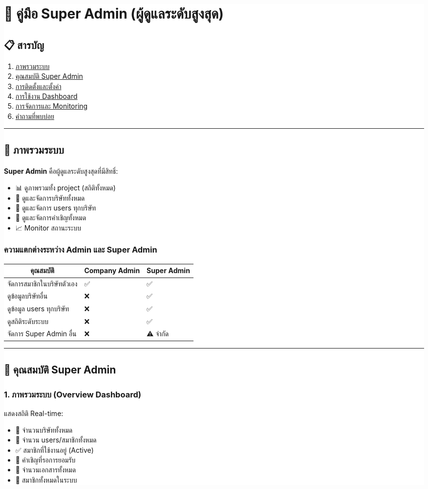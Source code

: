 # 🔐 คู่มือ Super Admin (ผู้ดูแลระดับสูงสุด)

## 📋 สารบัญ

1. [ภาพรวมระบบ](#ภาพรวมระบบ)
2. [คุณสมบัติ Super Admin](#คุณสมบัติ-super-admin)
3. [การติดตั้งและตั้งค่า](#การติดตั้งและตั้งค่า)
4. [การใช้งาน Dashboard](#การใช้งาน-dashboard)
5. [การจัดการและ Monitoring](#การจัดการและ-monitoring)
6. [คำถามที่พบบ่อย](#คำถามที่พบบ่อย)

---

## 🎯 ภาพรวมระบบ

**Super Admin** คือผู้ดูแลระดับสูงสุดที่มีสิทธิ์:
- 📊 ดูภาพรวมทั้ง project (สถิติทั้งหมด)
- 🏢 ดูและจัดการบริษัททั้งหมด
- 👥 ดูและจัดการ users ทุกบริษัท
- 📨 ดูและจัดการคำเชิญทั้งหมด
- 📈 Monitor สถานะระบบ

### ความแตกต่างระหว่าง Admin และ Super Admin

| คุณสมบัติ | Company Admin | Super Admin |
|----------|---------------|-------------|
| จัดการสมาชิกในบริษัทตัวเอง | ✅ | ✅ |
| ดูข้อมูลบริษัทอื่น | ❌ | ✅ |
| ดูข้อมูล users ทุกบริษัท | ❌ | ✅ |
| ดูสถิติระดับระบบ | ❌ | ✅ |
| จัดการ Super Admin อื่น | ❌ | ⚠️ จำกัด |

---

## 🌟 คุณสมบัติ Super Admin

### 1. ภาพรวมระบบ (Overview Dashboard)

แสดงสถิติ Real-time:
- 🏢 จำนวนบริษัททั้งหมด
- 👥 จำนวน users/สมาชิกทั้งหมด
- ✅ สมาชิกที่ใช้งานอยู่ (Active)
- 📨 คำเชิญที่รอการยอมรับ
- 📄 จำนวนเอกสารทั้งหมด
- 👤 สมาชิกทั้งหมดในระบบ
